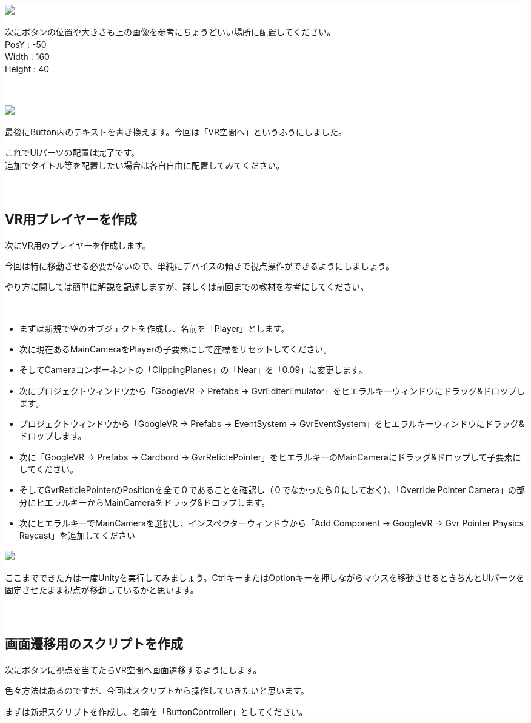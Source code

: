 ![](img/image2-7.png)

次にボタンの位置や大きさも上の画像を参考にちょうどいい場所に配置してください。  
PosY : -50  
Width : 160  
Height : 40  

<br>

![](img/image2-8.png)

最後にButton内のテキストを書き換えます。今回は「VR空間へ」というふうにしました。

これでUIパーツの配置は完了です。  
追加でタイトル等を配置したい場合は各自自由に配置してみてください。

<br>

## VR用プレイヤーを作成

次にVR用のプレイヤーを作成します。

今回は特に移動させる必要がないので、単純にデバイスの傾きで視点操作ができるようにしましょう。

やり方に関しては簡単に解説を記述しますが、詳しくは前回までの教材を参考にしてください。

<br>

- まずは新規で空のオブジェクトを作成し、名前を「Player」とします。

- 次に現在あるMainCameraをPlayerの子要素にして座標をリセットしてください。

- そしてCameraコンポーネントの「ClippingPlanes」の「Near」を「0.09」に変更します。

- 次にプロジェクトウィンドウから「GoogleVR -> Prefabs -> GvrEditerEmulator」をヒエラルキーウィンドウにドラッグ&ドロップします。

- プロジェクトウィンドウから「GoogleVR -> Prefabs -> EventSystem -> GvrEventSystem」をヒエラルキーウィンドウにドラッグ&ドロップします。

- 次に「GoogleVR -> Prefabs -> Cardbord -> GvrReticlePointer」をヒエラルキーのMainCameraにドラッグ&ドロップして子要素にしてください。  
- そしてGvrReticlePointerのPositionを全て０であることを確認し（０でなかったら０にしておく）、「Override Pointer Camera」の部分にヒエラルキーからMainCameraをドラッグ&ドロップします。

- 次にヒエラルキーでMainCameraを選択し、インスペクターウィンドウから「Add Component -> GoogleVR -> Gvr Pointer Physics Raycast」を追加してください

![](img/image2-9.png)

ここまでできた方は一度Unityを実行してみましょう。CtrlキーまたはOptionキーを押しながらマウスを移動させるときちんとUIパーツを固定させたまま視点が移動しているかと思います。  


<br>

## 画面遷移用のスクリプトを作成

次にボタンに視点を当てたらVR空間へ画面遷移するようにします。

色々方法はあるのですが、今回はスクリプトから操作していきたいと思います。

まずは新規スクリプトを作成し、名前を「ButtonController」としてください。
